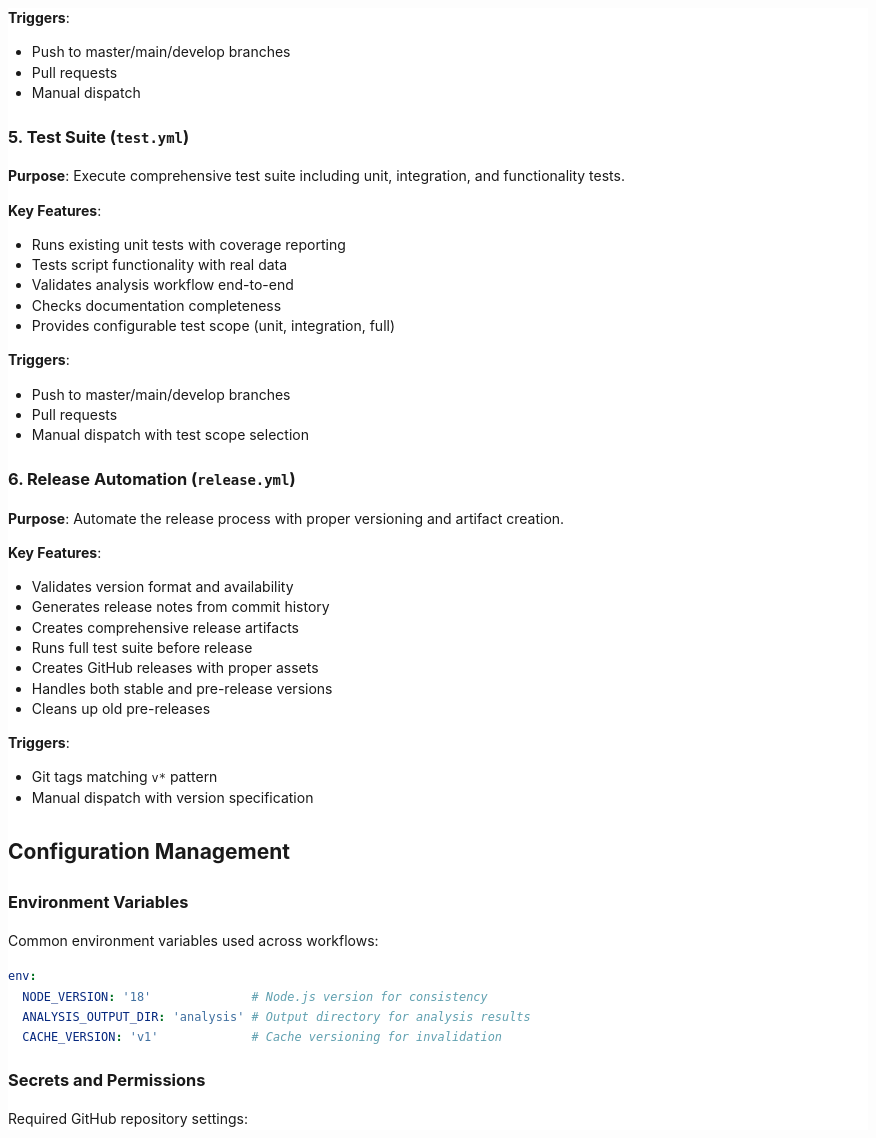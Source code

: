 **Triggers**:
- Push to master/main/develop branches
- Pull requests
- Manual dispatch

### 5. Test Suite (`test.yml`)

**Purpose**: Execute comprehensive test suite including unit, integration, and functionality tests.

**Key Features**:
- Runs existing unit tests with coverage reporting
- Tests script functionality with real data
- Validates analysis workflow end-to-end
- Checks documentation completeness
- Provides configurable test scope (unit, integration, full)

**Triggers**:
- Push to master/main/develop branches
- Pull requests
- Manual dispatch with test scope selection

### 6. Release Automation (`release.yml`)

**Purpose**: Automate the release process with proper versioning and artifact creation.

**Key Features**:
- Validates version format and availability
- Generates release notes from commit history
- Creates comprehensive release artifacts
- Runs full test suite before release
- Creates GitHub releases with proper assets
- Handles both stable and pre-release versions
- Cleans up old pre-releases

**Triggers**:
- Git tags matching `v*` pattern
- Manual dispatch with version specification

## Configuration Management

### Environment Variables

Common environment variables used across workflows:

```yaml
env:
  NODE_VERSION: '18'              # Node.js version for consistency
  ANALYSIS_OUTPUT_DIR: 'analysis' # Output directory for analysis results
  CACHE_VERSION: 'v1'             # Cache versioning for invalidation
```

### Secrets and Permissions

Required GitHub repository settings:
